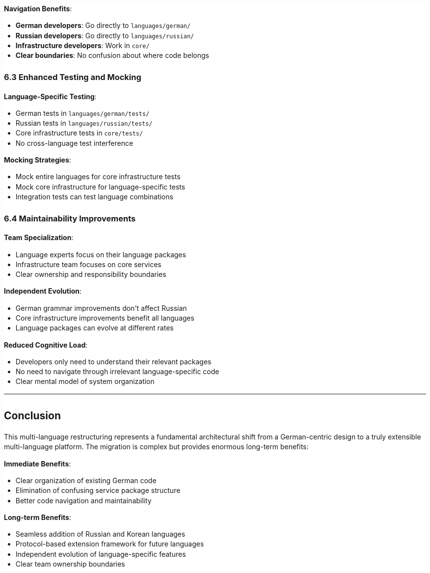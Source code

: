 **Navigation Benefits**:
- **German developers**: Go directly to `languages/german/`
- **Russian developers**: Go directly to `languages/russian/`
- **Infrastructure developers**: Work in `core/`
- **Clear boundaries**: No confusion about where code belongs

### 6.3 Enhanced Testing and Mocking

**Language-Specific Testing**:
- German tests in `languages/german/tests/`
- Russian tests in `languages/russian/tests/`
- Core infrastructure tests in `core/tests/`
- No cross-language test interference

**Mocking Strategies**:
- Mock entire languages for core infrastructure tests
- Mock core infrastructure for language-specific tests
- Integration tests can test language combinations

### 6.4 Maintainability Improvements

**Team Specialization**:
- Language experts focus on their language packages
- Infrastructure team focuses on core services
- Clear ownership and responsibility boundaries

**Independent Evolution**:
- German grammar improvements don't affect Russian
- Core infrastructure improvements benefit all languages
- Language packages can evolve at different rates

**Reduced Cognitive Load**:
- Developers only need to understand their relevant packages
- No need to navigate through irrelevant language-specific code
- Clear mental model of system organization

---

## Conclusion

This multi-language restructuring represents a fundamental architectural shift from a German-centric design to a truly extensible multi-language platform. The migration is complex but provides enormous long-term benefits:

**Immediate Benefits**:
- Clear organization of existing German code
- Elimination of confusing service package structure
- Better code navigation and maintainability

**Long-term Benefits**:
- Seamless addition of Russian and Korean languages
- Protocol-based extension framework for future languages
- Independent evolution of language-specific features
- Clear team ownership boundaries
